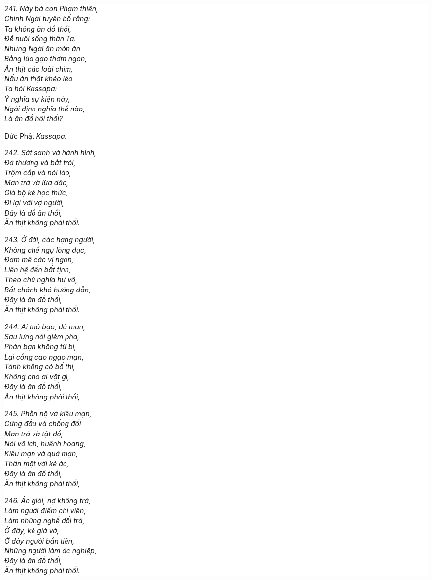 _241. Này bà con Phạm thiên,  
Chính Ngài tuyên bố rằng:  
Ta không ăn đồ thối,  
Ðể nuôi sống thân Ta.  
Nhưng Ngài ăn món ăn  
Bằng lúa gạo thơm ngon,  
Ăn thịt các loài chim,  
Nấu ăn thật khéo léo  
Ta hỏi Kassapa:  
Ý nghĩa sự kiện này,  
Ngài định nghĩa thế nào,  
Là ăn đồ hôi thối?_

Ðức Phật _Kassapa:_

_242. Sát sanh và hành hình,  
Ðả thương và bắt trói,  
Trộm cắp và nói láo,  
Man trá và lừa đảo,  
Giả bộ kẻ học thức,  
Ði lại với vợ người,  
Ðây là đồ ăn thối,  
Ăn thịt không phải thối._

_243. Ở đời, các hạng người,  
Không chế ngự lòng dục,  
Ðam mê các vị ngon,  
Liên hệ đến bất tịnh,  
Theo chủ nghĩa hư vô,  
Bất chánh khó hướng dẫn,  
Ðây là ăn đồ thối,  
Ăn thịt không phải thối._

_244. Ai thô bạo, dã man,  
Sau lưng nói gièm pha,  
Phản bạn không từ bi,  
Lại cống cao ngạo mạn,  
Tánh không có bố thí,  
Không cho ai vật gì,  
Ðây là ăn đồ thối,  
Ăn thịt không phải thối,_

_245. Phẫn nộ và kiêu mạn,  
Cứng đầu và chống đối  
Man trá và tật đố,  
Nói vô ích, huênh hoang,  
Kiêu mạn và quá mạn,  
Thân mật với kẻ ác,  
Ðây là ăn đồ thối,  
Ăn thịt không phải thối,_

_246. Ác giói, nợ không trả,  
Làm người điểm chỉ viên,  
Làm những nghề dối trá,  
Ở đây, kẻ giả vờ,  
Ở đây người bần tiện,  
Những người làm ác nghiệp,  
Ðây là ăn đồ thối,  
Ăn thịt không phải thối._
